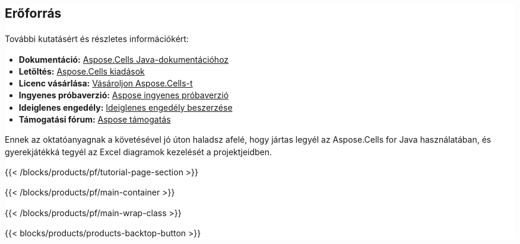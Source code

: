 ## Erőforrás

További kutatásért és részletes információkért:
- **Dokumentáció:** [Aspose.Cells Java-dokumentációhoz](https://reference.aspose.com/cells/java/)
- **Letöltés:** [Aspose.Cells kiadások](https://releases.aspose.com/cells/java/)
- **Licenc vásárlása:** [Vásároljon Aspose.Cells-t](https://purchase.aspose.com/buy)
- **Ingyenes próbaverzió:** [Aspose ingyenes próbaverzió](https://releases.aspose.com/cells/java/)
- **Ideiglenes engedély:** [Ideiglenes engedély beszerzése](https://purchase.aspose.com/temporary-license/)
- **Támogatási fórum:** [Aspose támogatás](https://forum.aspose.com/c/cells/9)

Ennek az oktatóanyagnak a követésével jó úton haladsz afelé, hogy jártas legyél az Aspose.Cells for Java használatában, és gyerekjátékká tegyél az Excel diagramok kezelését a projektjeidben.

{{< /blocks/products/pf/tutorial-page-section >}}

{{< /blocks/products/pf/main-container >}}

{{< /blocks/products/pf/main-wrap-class >}}

{{< blocks/products/products-backtop-button >}}